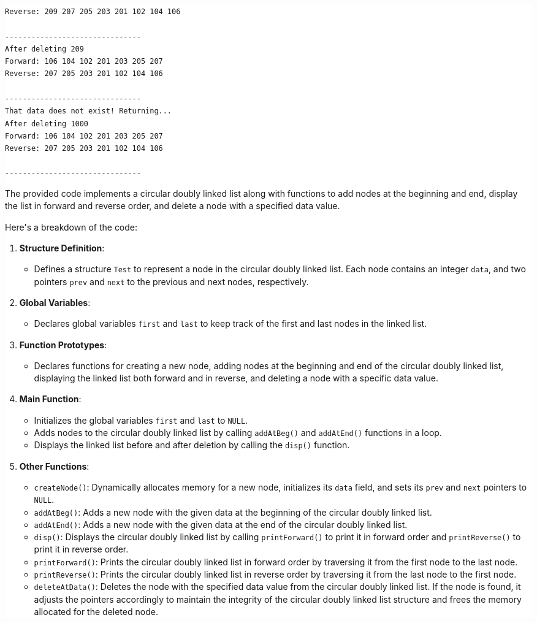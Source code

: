 ```
Reverse: 209 207 205 203 201 102 104 106 

-------------------------------
After deleting 209
Forward: 106 104 102 201 203 205 207 
Reverse: 207 205 203 201 102 104 106 

-------------------------------
That data does not exist! Returning...
After deleting 1000
Forward: 106 104 102 201 203 205 207 
Reverse: 207 205 203 201 102 104 106 

-------------------------------

```
The provided code implements a circular doubly linked list along with functions to add nodes at the beginning and end, display the list in forward and reverse order, and delete a node with a specified data value.

Here's a breakdown of the code:

1. **Structure Definition**:
   - Defines a structure `Test` to represent a node in the circular doubly linked list. Each node contains an integer `data`, and two pointers `prev` and `next` to the previous and next nodes, respectively.

2. **Global Variables**:
   - Declares global variables `first` and `last` to keep track of the first and last nodes in the linked list.

3. **Function Prototypes**:
   - Declares functions for creating a new node, adding nodes at the beginning and end of the circular doubly linked list, displaying the linked list both forward and in reverse, and deleting a node with a specific data value.

4. **Main Function**:
   - Initializes the global variables `first` and `last` to `NULL`.
   - Adds nodes to the circular doubly linked list by calling `addAtBeg()` and `addAtEnd()` functions in a loop.
   - Displays the linked list before and after deletion by calling the `disp()` function.

5. **Other Functions**:
   - `createNode()`: Dynamically allocates memory for a new node, initializes its `data` field, and sets its `prev` and `next` pointers to `NULL`.
   - `addAtBeg()`: Adds a new node with the given data at the beginning of the circular doubly linked list.
   - `addAtEnd()`: Adds a new node with the given data at the end of the circular doubly linked list.
   - `disp()`: Displays the circular doubly linked list by calling `printForward()` to print it in forward order and `printReverse()` to print it in reverse order.
   - `printForward()`: Prints the circular doubly linked list in forward order by traversing it from the first node to the last node.
   - `printReverse()`: Prints the circular doubly linked list in reverse order by traversing it from the last node to the first node.
   - `deleteAtData()`: Deletes the node with the specified data value from the circular doubly linked list. If the node is found, it adjusts the pointers accordingly to maintain the integrity of the circular doubly linked list structure and frees the memory allocated for the deleted node.
